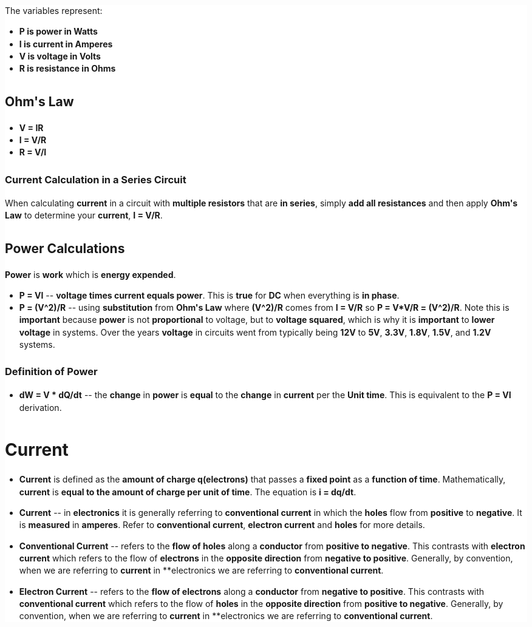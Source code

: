 The variables represent:

* **P is power in Watts**
* **I is current in Amperes**
* **V is voltage in Volts**
* **R is resistance in Ohms**

## Ohm's Law

* **V = IR**
* **I = V/R**
* **R = V/I**

### Current Calculation in a Series Circuit

When calculating **current** in a circuit with **multiple resistors** that are **in series**, simply **add all resistances** and then apply **Ohm's Law** to determine your **current**, **I = V/R**.

## Power Calculations

**Power** is **work** which is **energy expended**.

* **P = VI** -- **voltage times current equals power**.  This is **true** for **DC** when everything is **in phase**.
* **P = (V^2)/R** -- using **substitution** from **Ohm's Law** where  **(V^2)/R** comes from **I = V/R** so **P = V\*V/R = (V^2)/R**.  Note this is **important** because **power** is not **proportional** to voltage, but to **voltage squared**, which is why it is **important** to **lower voltage** in systems.  Over the years **voltage** in circuits went from typically being **12V** to **5V**, **3.3V**, **1.8V**, **1.5V**, and **1.2V** systems.

### Definition of Power

* **dW = V \* dQ/dt** -- the **change** in **power** is **equal** to the **change** in **current** per the **Unit time**. This is equivalent to the **P = VI** derivation.

# Current

* **Current** is defined as the **amount of charge q(electrons)** that passes a **fixed point** as a **function of time**. Mathematically, **current** is **equal to the amount of charge per unit of time**.  The equation is **i = dq/dt**.

* **Current** -- in **electronics** it is generally referring to **conventional current** in which the **holes** flow from **positive** to **negative**.  It is **measured** in **amperes**.  Refer to **conventional current**, **electron current** and **holes** for more details.

* **Conventional Current** -- refers to the **flow of holes** along a **conductor** from **positive to negative**.  This contrasts with **electron current** which refers to the flow of **electrons** in the **opposite direction** from **negative to positive**.  Generally, by convention, when we are referring to **current** in **electronics we are referring to **conventional current**.

* **Electron Current** -- refers to the **flow of electrons** along a **conductor** from **negative to positive**.  This contrasts with **conventional current** which refers to the flow of **holes** in the **opposite direction** from **positive to negative**.  Generally, by convention, when we are referring to **current** in **electronics we are referring to **conventional current**.
